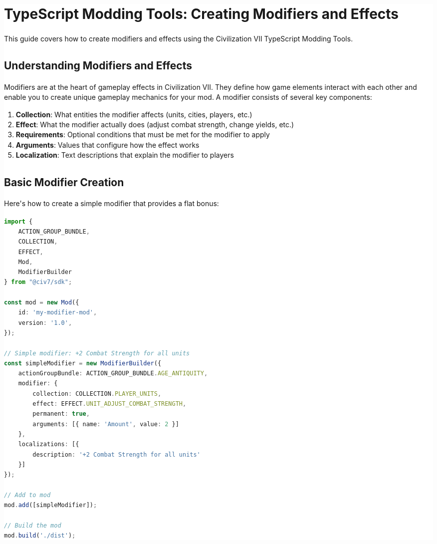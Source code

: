 # TypeScript Modding Tools: Creating Modifiers and Effects

This guide covers how to create modifiers and effects using the Civilization VII TypeScript Modding Tools.

## Understanding Modifiers and Effects

Modifiers are at the heart of gameplay effects in Civilization VII. They define how game elements interact with each other and enable you to create unique gameplay mechanics for your mod. A modifier consists of several key components:

1. **Collection**: What entities the modifier affects (units, cities, players, etc.)
2. **Effect**: What the modifier actually does (adjust combat strength, change yields, etc.)
3. **Requirements**: Optional conditions that must be met for the modifier to apply
4. **Arguments**: Values that configure how the effect works
5. **Localization**: Text descriptions that explain the modifier to players

## Basic Modifier Creation

Here's how to create a simple modifier that provides a flat bonus:

```typescript
import {
    ACTION_GROUP_BUNDLE,
    COLLECTION,
    EFFECT,
    Mod,
    ModifierBuilder
} from "@civ7/sdk";

const mod = new Mod({
    id: 'my-modifier-mod',
    version: '1.0',
});

// Simple modifier: +2 Combat Strength for all units
const simpleModifier = new ModifierBuilder({
    actionGroupBundle: ACTION_GROUP_BUNDLE.AGE_ANTIQUITY,
    modifier: {
        collection: COLLECTION.PLAYER_UNITS,
        effect: EFFECT.UNIT_ADJUST_COMBAT_STRENGTH,
        permanent: true,
        arguments: [{ name: 'Amount', value: 2 }]
    },
    localizations: [{
        description: '+2 Combat Strength for all units'
    }]
});

// Add to mod
mod.add([simpleModifier]);

// Build the mod
mod.build('./dist');
```
